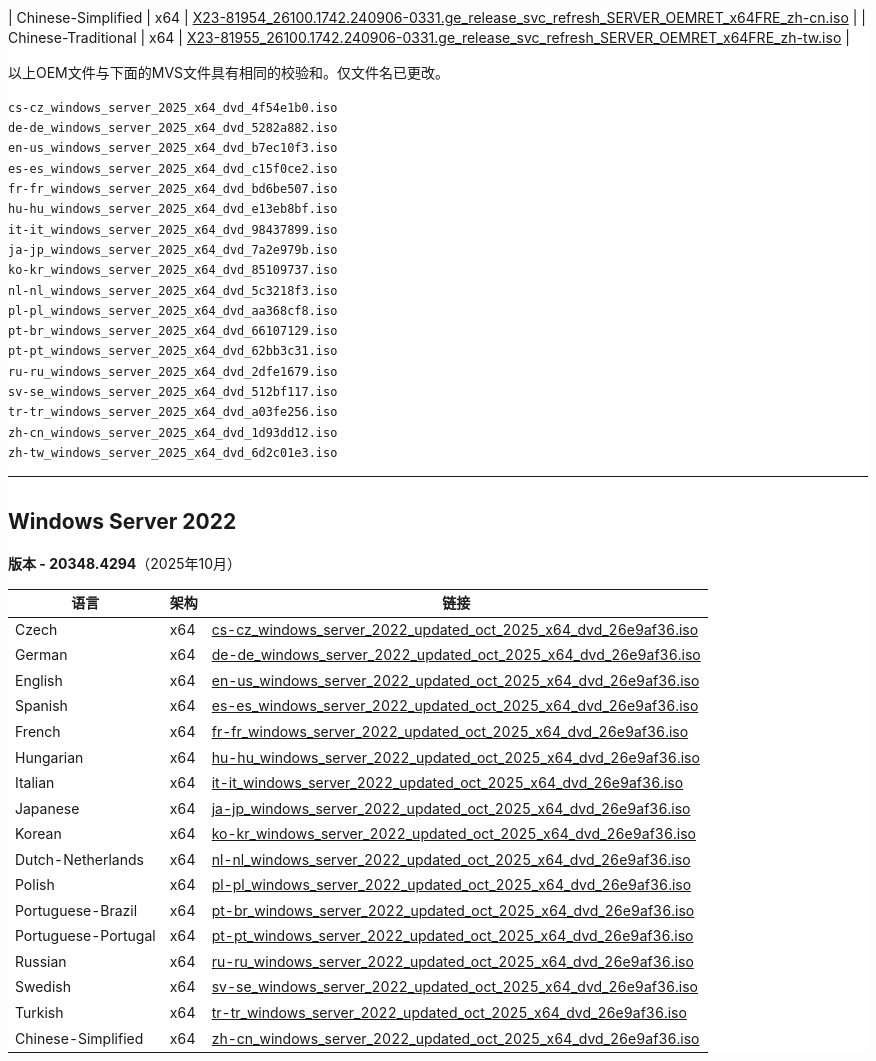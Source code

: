 | Chinese-Simplified | x64 | [X23-81954\_26100.1742.240906-0331.ge\_release\_svc\_refresh\_SERVER\_OEMRET\_x64FRE\_zh-cn.iso](https://oemsoc.download.prss.microsoft.com/dbazure/X23-81954_26100.1742.240906-0331.ge_release_svc_refresh_SERVER_OEMRET_x64FRE_zh-cn.iso_c0a03233-3c87-4c90-9fac-9cbf668255c1?t=fdfcc05d-ef3b-45a4-8f87-cd492f6d10de&P1=102817441905&P2=601&P3=2&P4=phtRoTOxQBx%2bH5nhSijWBQw9deo3wwkODOj9HbwaH1%2fC%2bYTg5C7FrUUduOXIC9TzweFPlCY0YlpXM1ZD%2fj3dYrYwBbRnCeeDOvzHTjIMoZvtjfKHH%2bfI3IdPFJBa6gv5sL69QQFUUmaWqRHCTT81p6IYcNwuwOUrNW9u3BVttXiQNIAX9XrrYbWAHHmfkLW3wR2YdstEsFxF8sIQ4w1V6Znm3B7NO7Rv%2fjk3nyhQ9zzMjZFjdIlkZg4NbAhYE12EZr9pHHR0AHQeW2%2fN%2fVhGjoaYWYjHMTtfNV48EJbeQoQKrrfdLTQ%2fHk6%2bGUxO5D8xCPfkr0vpr7oBo2uICepJ3w%3d%3d) |
| Chinese-Traditional | x64 | [X23-81955\_26100.1742.240906-0331.ge\_release\_svc\_refresh\_SERVER\_OEMRET\_x64FRE\_zh-tw.iso](https://oemsoc.download.prss.microsoft.com/dbazure/X23-81955_26100.1742.240906-0331.ge_release_svc_refresh_SERVER_OEMRET_x64FRE_zh-tw.iso_731ec99c-0ae2-483c-afed-710e3a0750b3?t=c3b71371-8723-4813-a386-bc318bceeb76&P1=102817441907&P2=601&P3=2&P4=KuAEtUuMYLfQx87GAmqpib39D%2btSY5MZeQGwPC05VTmqP%2fsfU7dXKrzBMpuHixmU91%2f1lO%2flfwhkPa9xnm24%2fDP4GyTrKqe3XP44IvPDS%2b4zfL%2fy%2fJhFxnlY8xnXOp%2f8aCQxgJcREil%2f8AlGPnX0%2fe3H12UIqMg84a97IESvHBBarYIvtHl3itix8vlEqC%2fq60EVzQh2jSgr9zBejd2homnuYbgMpgv1LZkN7NDG6zL1%2f8hvnENJ%2bkpK9OZmXNC7e49yJigT%2ffBnnPtTqlDv7qzVEAplS1vc522GMjqJdf4%2bueXjcsZohDHHzparCp5Nxy4kTStUDRL3LqPT5LEcKw%3d%3d) |

以上OEM文件与下面的MVS文件具有相同的校验和。仅文件名已更改。

```
cs-cz_windows_server_2025_x64_dvd_4f54e1b0.iso
de-de_windows_server_2025_x64_dvd_5282a882.iso
en-us_windows_server_2025_x64_dvd_b7ec10f3.iso
es-es_windows_server_2025_x64_dvd_c15f0ce2.iso
fr-fr_windows_server_2025_x64_dvd_bd6be507.iso
hu-hu_windows_server_2025_x64_dvd_e13eb8bf.iso
it-it_windows_server_2025_x64_dvd_98437899.iso
ja-jp_windows_server_2025_x64_dvd_7a2e979b.iso
ko-kr_windows_server_2025_x64_dvd_85109737.iso
nl-nl_windows_server_2025_x64_dvd_5c3218f3.iso
pl-pl_windows_server_2025_x64_dvd_aa368cf8.iso
pt-br_windows_server_2025_x64_dvd_66107129.iso
pt-pt_windows_server_2025_x64_dvd_62bb3c31.iso
ru-ru_windows_server_2025_x64_dvd_2dfe1679.iso
sv-se_windows_server_2025_x64_dvd_512bf117.iso
tr-tr_windows_server_2025_x64_dvd_a03fe256.iso
zh-cn_windows_server_2025_x64_dvd_1d93dd12.iso
zh-tw_windows_server_2025_x64_dvd_6d2c01e3.iso
```

---

## Windows Server 2022[​](#windows-server-2022 "Direct link to Windows Server 2022")

**版本 - 20348.4294**（2025年10月）

| 语言 | 架构 | 链接 |
| --- | --- | --- |
| Czech | x64 | [cs-cz\_windows\_server\_2022\_updated\_oct\_2025\_x64\_dvd\_26e9af36.iso](https://drive.massgrave.dev/cs-cz_windows_server_2022_updated_oct_2025_x64_dvd_26e9af36.iso) |
| German | x64 | [de-de\_windows\_server\_2022\_updated\_oct\_2025\_x64\_dvd\_26e9af36.iso](https://drive.massgrave.dev/de-de_windows_server_2022_updated_oct_2025_x64_dvd_26e9af36.iso) |
| English | x64 | [en-us\_windows\_server\_2022\_updated\_oct\_2025\_x64\_dvd\_26e9af36.iso](https://drive.massgrave.dev/en-us_windows_server_2022_updated_oct_2025_x64_dvd_26e9af36.iso) |
| Spanish | x64 | [es-es\_windows\_server\_2022\_updated\_oct\_2025\_x64\_dvd\_26e9af36.iso](https://drive.massgrave.dev/es-es_windows_server_2022_updated_oct_2025_x64_dvd_26e9af36.iso) |
| French | x64 | [fr-fr\_windows\_server\_2022\_updated\_oct\_2025\_x64\_dvd\_26e9af36.iso](https://drive.massgrave.dev/fr-fr_windows_server_2022_updated_oct_2025_x64_dvd_26e9af36.iso) |
| Hungarian | x64 | [hu-hu\_windows\_server\_2022\_updated\_oct\_2025\_x64\_dvd\_26e9af36.iso](https://drive.massgrave.dev/hu-hu_windows_server_2022_updated_oct_2025_x64_dvd_26e9af36.iso) |
| Italian | x64 | [it-it\_windows\_server\_2022\_updated\_oct\_2025\_x64\_dvd\_26e9af36.iso](https://drive.massgrave.dev/it-it_windows_server_2022_updated_oct_2025_x64_dvd_26e9af36.iso) |
| Japanese | x64 | [ja-jp\_windows\_server\_2022\_updated\_oct\_2025\_x64\_dvd\_26e9af36.iso](https://drive.massgrave.dev/ja-jp_windows_server_2022_updated_oct_2025_x64_dvd_26e9af36.iso) |
| Korean | x64 | [ko-kr\_windows\_server\_2022\_updated\_oct\_2025\_x64\_dvd\_26e9af36.iso](https://drive.massgrave.dev/ko-kr_windows_server_2022_updated_oct_2025_x64_dvd_26e9af36.iso) |
| Dutch-Netherlands | x64 | [nl-nl\_windows\_server\_2022\_updated\_oct\_2025\_x64\_dvd\_26e9af36.iso](https://drive.massgrave.dev/nl-nl_windows_server_2022_updated_oct_2025_x64_dvd_26e9af36.iso) |
| Polish | x64 | [pl-pl\_windows\_server\_2022\_updated\_oct\_2025\_x64\_dvd\_26e9af36.iso](https://drive.massgrave.dev/pl-pl_windows_server_2022_updated_oct_2025_x64_dvd_26e9af36.iso) |
| Portuguese-Brazil | x64 | [pt-br\_windows\_server\_2022\_updated\_oct\_2025\_x64\_dvd\_26e9af36.iso](https://drive.massgrave.dev/pt-br_windows_server_2022_updated_oct_2025_x64_dvd_26e9af36.iso) |
| Portuguese-Portugal | x64 | [pt-pt\_windows\_server\_2022\_updated\_oct\_2025\_x64\_dvd\_26e9af36.iso](https://drive.massgrave.dev/pt-pt_windows_server_2022_updated_oct_2025_x64_dvd_26e9af36.iso) |
| Russian | x64 | [ru-ru\_windows\_server\_2022\_updated\_oct\_2025\_x64\_dvd\_26e9af36.iso](https://drive.massgrave.dev/ru-ru_windows_server_2022_updated_oct_2025_x64_dvd_26e9af36.iso) |
| Swedish | x64 | [sv-se\_windows\_server\_2022\_updated\_oct\_2025\_x64\_dvd\_26e9af36.iso](https://drive.massgrave.dev/sv-se_windows_server_2022_updated_oct_2025_x64_dvd_26e9af36.iso) |
| Turkish | x64 | [tr-tr\_windows\_server\_2022\_updated\_oct\_2025\_x64\_dvd\_26e9af36.iso](https://drive.massgrave.dev/tr-tr_windows_server_2022_updated_oct_2025_x64_dvd_26e9af36.iso) |
| Chinese-Simplified | x64 | [zh-cn\_windows\_server\_2022\_updated\_oct\_2025\_x64\_dvd\_26e9af36.iso](https://drive.massgrave.dev/zh-cn_windows_server_2022_updated_oct_2025_x64_dvd_26e9af36.iso) |